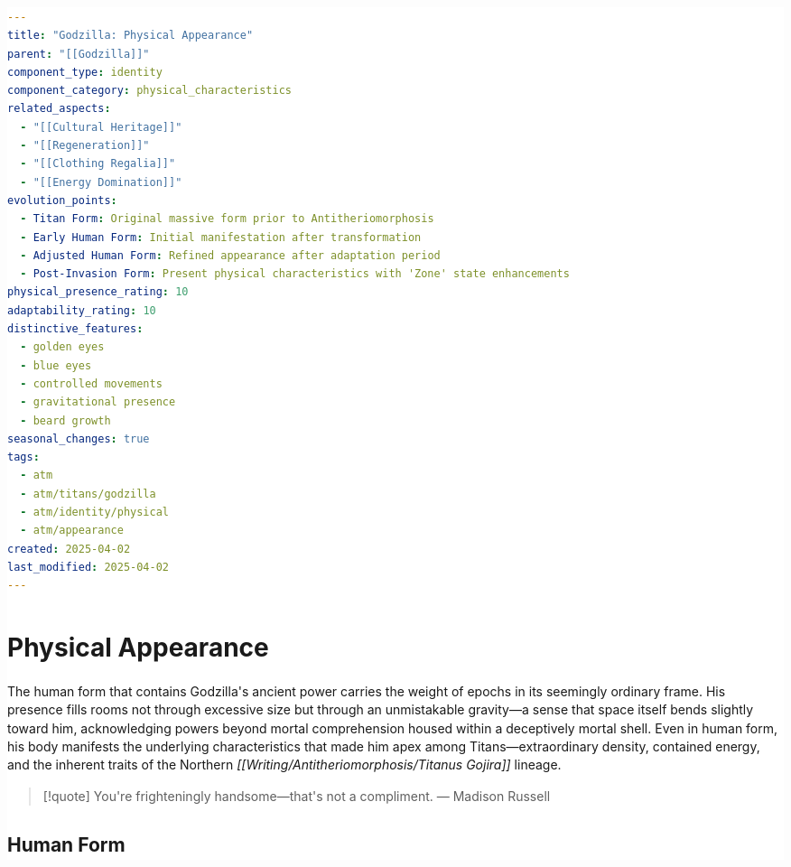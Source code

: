```yaml
---
title: "Godzilla: Physical Appearance"
parent: "[[Godzilla]]"
component_type: identity
component_category: physical_characteristics
related_aspects:
  - "[[Cultural Heritage]]"
  - "[[Regeneration]]"
  - "[[Clothing Regalia]]"
  - "[[Energy Domination]]"
evolution_points:
  - Titan Form: Original massive form prior to Antitheriomorphosis
  - Early Human Form: Initial manifestation after transformation
  - Adjusted Human Form: Refined appearance after adaptation period
  - Post-Invasion Form: Present physical characteristics with 'Zone' state enhancements
physical_presence_rating: 10
adaptability_rating: 10
distinctive_features:
  - golden eyes
  - blue eyes
  - controlled movements
  - gravitational presence
  - beard growth
seasonal_changes: true
tags:
  - atm
  - atm/titans/godzilla
  - atm/identity/physical
  - atm/appearance
created: 2025-04-02
last_modified: 2025-04-02
---
```


# Physical Appearance

The human form that contains Godzilla's ancient power carries the weight of epochs in its seemingly ordinary frame. His presence fills rooms not through excessive size but through an unmistakable gravity—a sense that space itself bends slightly toward him, acknowledging powers beyond mortal comprehension housed within a deceptively mortal shell. Even in human form, his body manifests the underlying characteristics that made him apex among Titans—extraordinary density, contained energy, and the inherent traits of the Northern *[[Writing/Antitheriomorphosis/Titanus Gojira]]* lineage.


> [!quote]  You're frighteningly handsome—that's not a compliment.
> — Madison Russell


## Human Form
